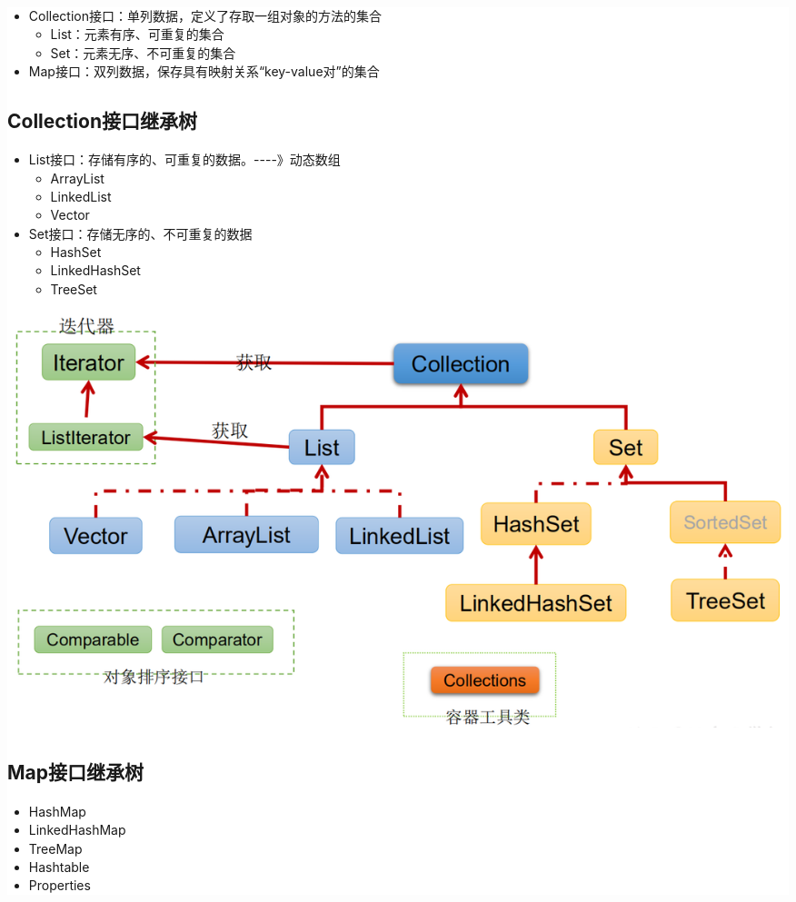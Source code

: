 
+ Collection接口：单列数据，定义了存取一组对象的方法的集合 
    - List：元素有序、可重复的集合
    - Set：元素无序、不可重复的集合
+ Map接口：双列数据，保存具有映射关系“key-value对”的集合



## Collection接口继承树


+  List接口：存储有序的、可重复的数据。----》动态数组 
    - ArrayList
    - LinkedList
    - Vector
+  Set接口：存储无序的、不可重复的数据 
    - HashSet
    - LinkedHashSet
    - TreeSet



![image-20210406125207455.png](./img/-1tDnzm25fKC0DVq/1623203750199-a40c617b-3283-471c-9c41-0d1360f8322c-366848.png)



## Map接口继承树


+ HashMap
+ LinkedHashMap
+ TreeMap
+ Hashtable
+ Properties
